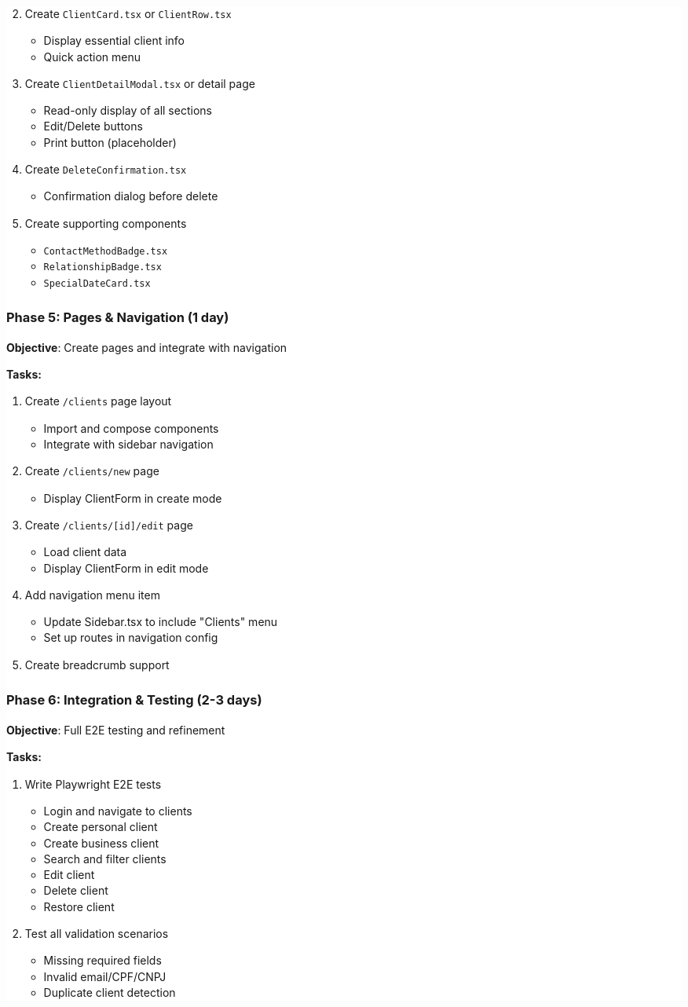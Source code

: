 2. Create `ClientCard.tsx` or `ClientRow.tsx`
   - Display essential client info
   - Quick action menu

3. Create `ClientDetailModal.tsx` or detail page
   - Read-only display of all sections
   - Edit/Delete buttons
   - Print button (placeholder)

4. Create `DeleteConfirmation.tsx`
   - Confirmation dialog before delete

5. Create supporting components
   - `ContactMethodBadge.tsx`
   - `RelationshipBadge.tsx`
   - `SpecialDateCard.tsx`

### Phase 5: Pages & Navigation (1 day)
**Objective**: Create pages and integrate with navigation

**Tasks:**
1. Create `/clients` page layout
   - Import and compose components
   - Integrate with sidebar navigation

2. Create `/clients/new` page
   - Display ClientForm in create mode

3. Create `/clients/[id]/edit` page
   - Load client data
   - Display ClientForm in edit mode

4. Add navigation menu item
   - Update Sidebar.tsx to include "Clients" menu
   - Set up routes in navigation config

5. Create breadcrumb support

### Phase 6: Integration & Testing (2-3 days)
**Objective**: Full E2E testing and refinement

**Tasks:**
1. Write Playwright E2E tests
   - Login and navigate to clients
   - Create personal client
   - Create business client
   - Search and filter clients
   - Edit client
   - Delete client
   - Restore client

2. Test all validation scenarios
   - Missing required fields
   - Invalid email/CPF/CNPJ
   - Duplicate client detection
